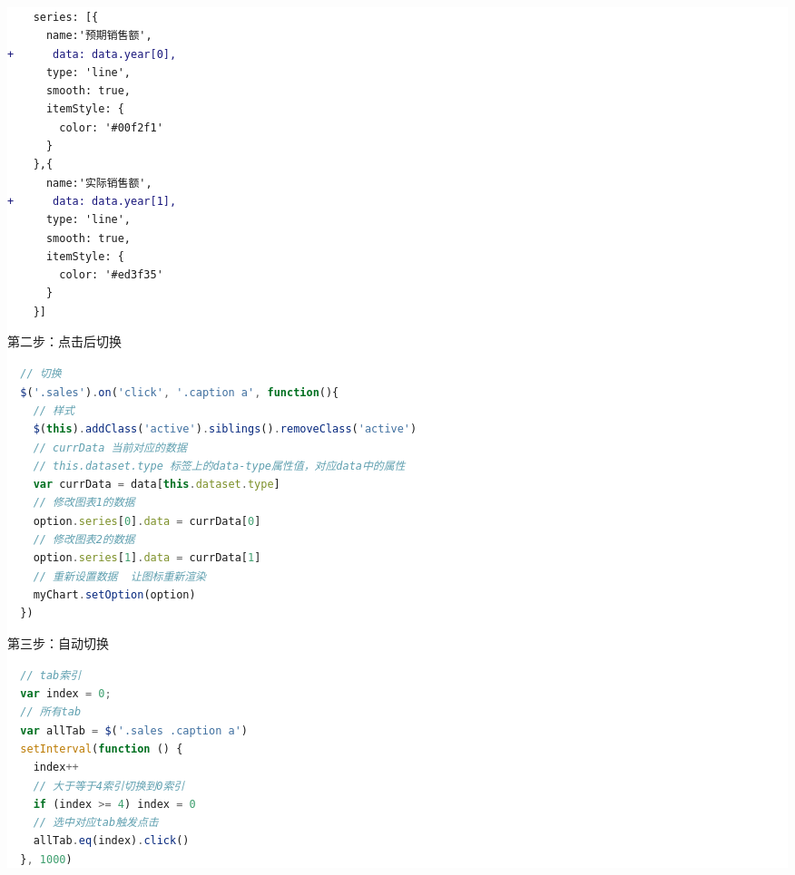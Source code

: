 ```diff
    series: [{
      name:'预期销售额',
+      data: data.year[0],
      type: 'line',
      smooth: true,
      itemStyle: {
        color: '#00f2f1'
      }
    },{
      name:'实际销售额',
+      data: data.year[1],
      type: 'line',
      smooth: true,
      itemStyle: {
        color: '#ed3f35'
      }
    }]
```

第二步：点击后切换

```js
  // 切换
  $('.sales').on('click', '.caption a', function(){
    // 样式
    $(this).addClass('active').siblings().removeClass('active')
    // currData 当前对应的数据  
    // this.dataset.type 标签上的data-type属性值，对应data中的属性                  
    var currData = data[this.dataset.type]
    // 修改图表1的数据
    option.series[0].data = currData[0]
    // 修改图表2的数据                  
    option.series[1].data = currData[1]
    // 重新设置数据  让图标重新渲染                  
    myChart.setOption(option)
  })
```

第三步：自动切换

```js
  // tab索引
  var index = 0;
  // 所有tab
  var allTab = $('.sales .caption a')
  setInterval(function () {
    index++
    // 大于等于4索引切换到0索引
    if (index >= 4) index = 0
    // 选中对应tab触发点击
    allTab.eq(index).click()
  }, 1000)
```
